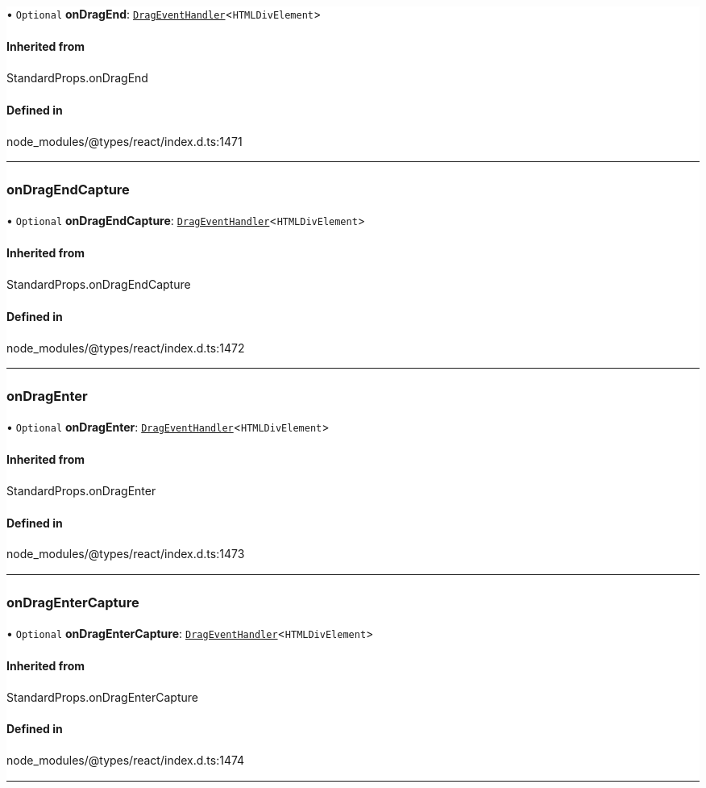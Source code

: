 • `Optional` **onDragEnd**: [`DragEventHandler`](../modules/components_Container._internal_.md#drageventhandler)<`HTMLDivElement`\>

#### Inherited from

StandardProps.onDragEnd

#### Defined in

node_modules/@types/react/index.d.ts:1471

___

### onDragEndCapture

• `Optional` **onDragEndCapture**: [`DragEventHandler`](../modules/components_Container._internal_.md#drageventhandler)<`HTMLDivElement`\>

#### Inherited from

StandardProps.onDragEndCapture

#### Defined in

node_modules/@types/react/index.d.ts:1472

___

### onDragEnter

• `Optional` **onDragEnter**: [`DragEventHandler`](../modules/components_Container._internal_.md#drageventhandler)<`HTMLDivElement`\>

#### Inherited from

StandardProps.onDragEnter

#### Defined in

node_modules/@types/react/index.d.ts:1473

___

### onDragEnterCapture

• `Optional` **onDragEnterCapture**: [`DragEventHandler`](../modules/components_Container._internal_.md#drageventhandler)<`HTMLDivElement`\>

#### Inherited from

StandardProps.onDragEnterCapture

#### Defined in

node_modules/@types/react/index.d.ts:1474

___
